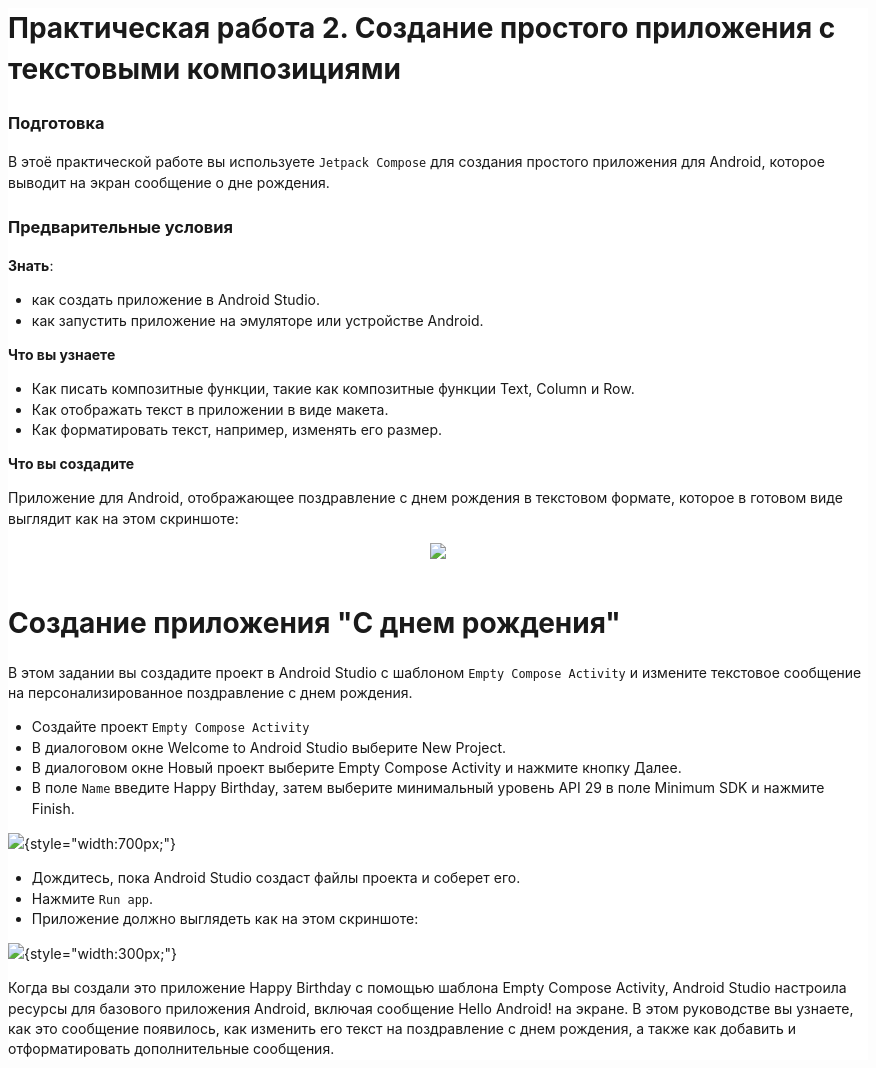 # Практическая работа 2. Создание простого приложения с текстовыми композициями

### Подготовка
В этоё практической работе вы используете ```Jetpack Compose``` для создания простого приложения для Android, которое выводит на экран сообщение о дне рождения.

### Предварительные условия

**Знать**:
- как создать приложение в Android Studio.
- как запустить приложение на эмуляторе или устройстве Android.

**Что вы узнаете**
- Как писать композитные функции, такие как композитные функции Text, Column и Row.
- Как отображать текст в приложении в виде макета.
- Как форматировать текст, например, изменять его размер.

**Что вы создадите**

Приложение для Android, отображающее поздравление с днем рождения в текстовом формате, которое в готовом виде выглядит как на этом скриншоте:

<center>
<img src="https://developer.android.com/static/codelabs/basic-android-kotlin-compose-text-composables/img/2ff181d48325023c_856.png" style="width:200px"/>
</center>



# Создание приложения "С днем рождения"

В этом задании вы создадите проект в Android Studio с шаблоном ```Empty Compose Activity``` и измените текстовое сообщение на персонализированное поздравление с днем рождения.

- Создайте проект ```Empty Compose Activity```
- В диалоговом окне Welcome to Android Studio выберите New Project.
- В диалоговом окне Новый проект выберите Empty Compose Activity и нажмите кнопку Далее.
- В поле ```Name``` введите Happy Birthday, затем выберите минимальный уровень API 29 в поле Minimum SDK и нажмите Finish.

![](https://developer.android.com/static/codelabs/basic-android-kotlin-compose-text-composables/img/b17b607847b0d0ab_856.png){style="width:700px;"}

- Дождитесь, пока Android Studio создаст файлы проекта и соберет его.
- Нажмите ```Run app```.
- Приложение должно выглядеть как на этом скриншоте:

![](https://developer.android.com/static/codelabs/basic-android-kotlin-compose-text-composables/img/d8299bfc1a82cd57_856.png){style="width:300px;"}

Когда вы создали это приложение Happy Birthday с помощью шаблона Empty Compose Activity, Android Studio настроила ресурсы для базового приложения Android, включая сообщение Hello Android! на экране. В этом руководстве вы узнаете, как это сообщение появилось, как изменить его текст на поздравление с днем рождения, а также как добавить и отформатировать дополнительные сообщения.
